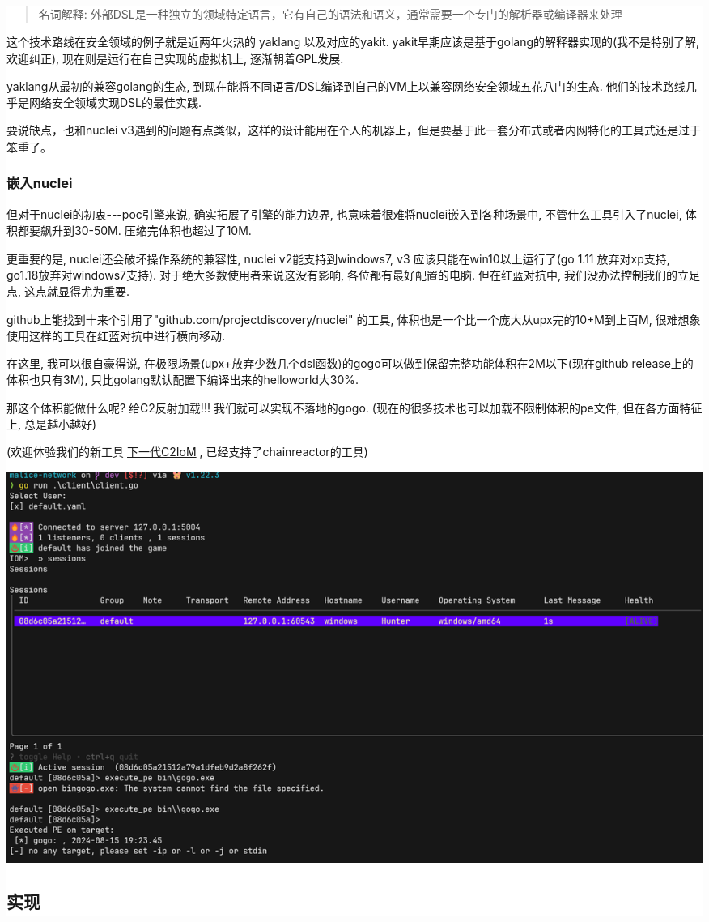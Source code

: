 > 名词解释: 外部DSL是一种独立的领域特定语言，它有自己的语法和语义，通常需要一个专门的解析器或编译器来处理

这个技术路线在安全领域的例子就是近两年火热的 yaklang 以及对应的yakit.  yakit早期应该是基于golang的解释器实现的(我不是特别了解, 欢迎纠正), 现在则是运行在自己实现的虚拟机上, 逐渐朝着GPL发展. 

yaklang从最初的兼容golang的生态, 到现在能将不同语言/DSL编译到自己的VM上以兼容网络安全领域五花八门的生态. 他们的技术路线几乎是网络安全领域实现DSL的最佳实践.

要说缺点，也和nuclei v3遇到的问题有点类似，这样的设计能用在个人的机器上，但是要基于此一套分布式或者内网特化的工具式还是过于笨重了。
### 嵌入nuclei

但对于nuclei的初衷---poc引擎来说, 确实拓展了引擎的能力边界, 也意味着很难将nuclei嵌入到各种场景中, 不管什么工具引入了nuclei, 体积都要飙升到30-50M. 压缩完体积也超过了10M.

更重要的是, nuclei还会破坏操作系统的兼容性, nuclei v2能支持到windows7, v3 应该只能在win10以上运行了(go 1.11 放弃对xp支持, go1.18放弃对windows7支持). 对于绝大多数使用者来说这没有影响, 各位都有最好配置的电脑. 但在红蓝对抗中, 我们没办法控制我们的立足点, 这点就显得尤为重要. 

github上能找到十来个引用了"github.com/projectdiscovery/nuclei" 的工具, 体积也是一个比一个庞大从upx完的10+M到上百M, 很难想象使用这样的工具在红蓝对抗中进行横向移动.  

在这里, 我可以很自豪得说, 在极限场景(upx+放弃少数几个dsl函数)的gogo可以做到保留完整功能体积在2M以下(现在github release上的体积也只有3M), 只比golang默认配置下编译出来的helloworld大30%. 

那这个体积能做什么呢? 给C2反射加载!!! 我们就可以实现不落地的gogo.  (现在的很多技术也可以加载不限制体积的pe文件, 但在各方面特征上, 总是越小越好)

(欢迎体验我们的新工具 [下一代C2IoM](https://chainreactors.github.io/wiki/IoM/) , 已经支持了chainreactor的工具)

![](assets/Pasted%20image%2020241010175938.png)

## 实现
